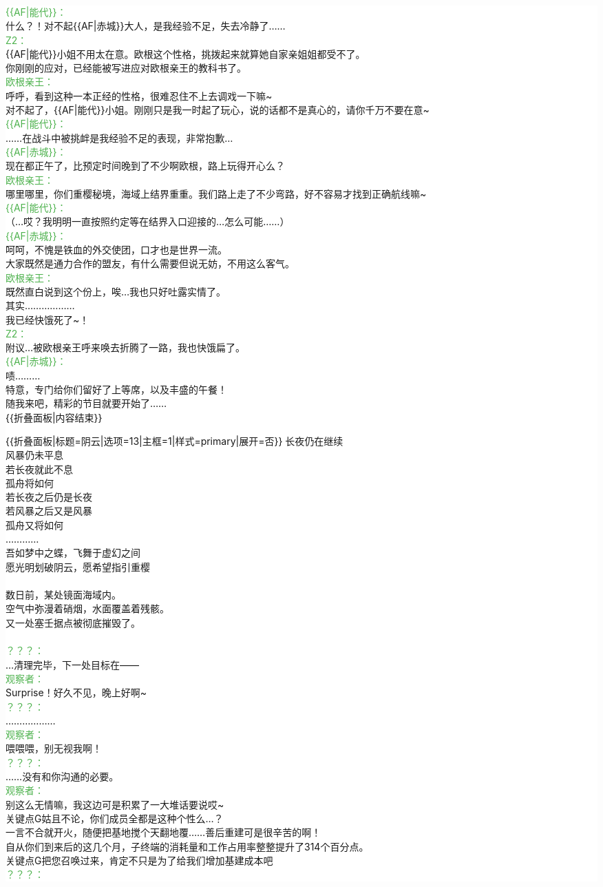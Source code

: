 <span style="color:#4eb24e;">{{AF|能代}}：</span><br>
什么？！对不起{{AF|赤城}}大人，是我经验不足，失去冷静了……<br>
<span style="color:#4eb24e;">Z2：</span><br>
{{AF|能代}}小姐不用太在意。欧根这个性格，挑拨起来就算她自家亲姐姐都受不了。<br>
你刚刚的应对，已经能被写进应对欧根亲王的教科书了。<br>
<span style="color:#4eb24e;">欧根亲王：</span><br>
呼呼，看到这种一本正经的性格，很难忍住不上去调戏一下嘛~<br>
对不起了，{{AF|能代}}小姐。刚刚只是我一时起了玩心，说的话都不是真心的，请你千万不要在意~<br>
<span style="color:#4eb24e;">{{AF|能代}}：</span><br>
……在战斗中被挑衅是我经验不足的表现，非常抱歉…<br>
<span style="color:#4eb24e;">{{AF|赤城}}：</span><br>
现在都正午了，比预定时间晚到了不少啊欧根，路上玩得开心么？<br>
<span style="color:#4eb24e;">欧根亲王：</span><br>
哪里哪里，你们重樱秘境，海域上结界重重。我们路上走了不少弯路，好不容易才找到正确航线嘛~<br>
<span style="color:#4eb24e;">{{AF|能代}}：</span><br>
（…哎？我明明一直按照约定等在结界入口迎接的…怎么可能……）<br>
<span style="color:#4eb24e;">{{AF|赤城}}：</span><br>
呵呵，不愧是铁血的外交使团，口才也是世界一流。<br>
大家既然是通力合作的盟友，有什么需要但说无妨，不用这么客气。<br>
<span style="color:#4eb24e;">欧根亲王：</span><br>
既然直白说到这个份上，唉…我也只好吐露实情了。<br>
其实………………<br>
我已经快饿死了~！<br>
<span style="color:#4eb24e;">Z2：</span><br>
附议…被欧根亲王呼来唤去折腾了一路，我也快饿扁了。<br>
<span style="color:#4eb24e;">{{AF|赤城}}：</span><br>
啧………<br>
特意，专门给你们留好了上等席，以及丰盛的午餐！<br>
随我来吧，精彩的节目就要开始了……<br>
{{折叠面板|内容结束}}

{{折叠面板|标题=阴云|选项=13|主框=1|样式=primary|展开=否}}
长夜仍在继续<br>
风暴仍未平息<br>
若长夜就此不息<br>
孤舟将如何 <br>
若长夜之后仍是长夜<br>
若风暴之后又是风暴<br>
孤舟又将如何<br>
…………<br>
吾如梦中之蝶，飞舞于虚幻之间<br>
愿光明划破阴云，愿希望指引重樱<br>
<br>
数日前，某处镜面海域内。<br>
空气中弥漫着硝烟，水面覆盖着残骸。<br>
又一处塞壬据点被彻底摧毁了。<br>
<br>
<span style="color:#4eb24e;">？？？：</span><br>
…清理完毕，下一处目标在——<br>
<span style="color:#4eb24e;">观察者：</span><br>
Surprise！好久不见，晚上好啊~<br>
<span style="color:#4eb24e;">？？？：</span><br>
………………<br>
<span style="color:#4eb24e;">观察者：</span><br>
喂喂喂，别无视我啊！<br>
<span style="color:#4eb24e;">？？？：</span><br>
……没有和你沟通的必要。<br>
<span style="color:#4eb24e;">观察者：</span><br>
别这么无情嘛，我这边可是积累了一大堆话要说哎~<br>
关键点G姑且不论，你们成员全都是这种个性么…？<br>
一言不合就开火，随便把基地搅个天翻地覆……善后重建可是很辛苦的啊！<br>
自从你们到来后的这几个月，子终端的消耗量和工作占用率整整提升了314个百分点。<br>
关键点G把您召唤过来，肯定不只是为了给我们增加基建成本吧<br>
<span style="color:#4eb24e;">？？？：</span><br>